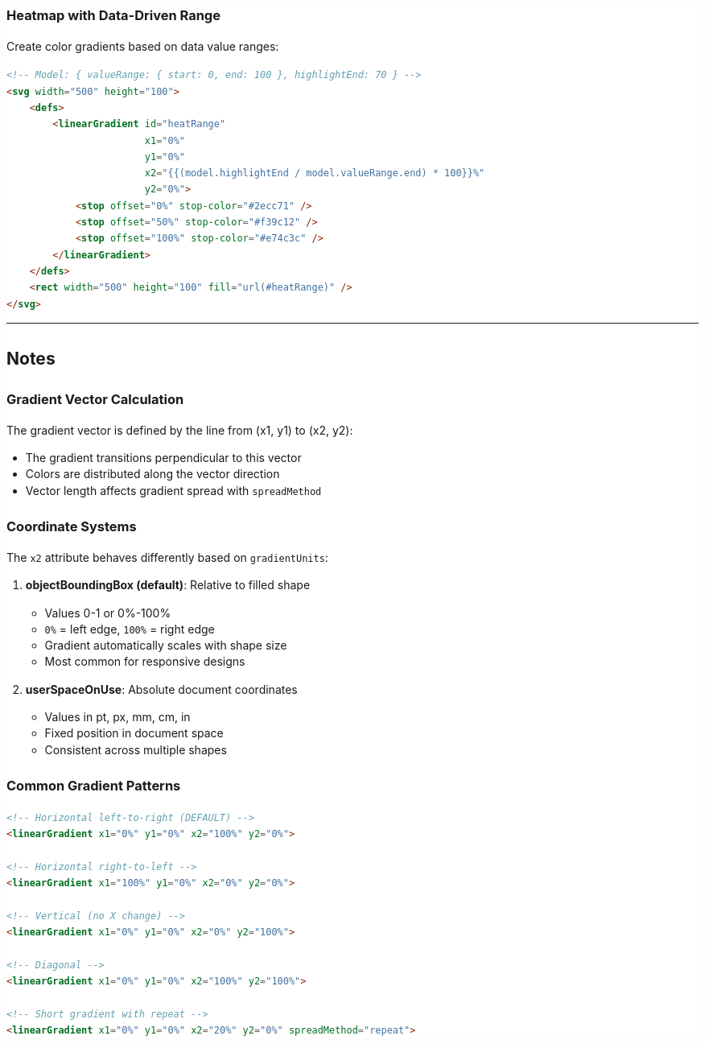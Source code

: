 ### Heatmap with Data-Driven Range

Create color gradients based on data value ranges:

```html
<!-- Model: { valueRange: { start: 0, end: 100 }, highlightEnd: 70 } -->
<svg width="500" height="100">
    <defs>
        <linearGradient id="heatRange"
                        x1="0%"
                        y1="0%"
                        x2="{{(model.highlightEnd / model.valueRange.end) * 100}}%"
                        y2="0%">
            <stop offset="0%" stop-color="#2ecc71" />
            <stop offset="50%" stop-color="#f39c12" />
            <stop offset="100%" stop-color="#e74c3c" />
        </linearGradient>
    </defs>
    <rect width="500" height="100" fill="url(#heatRange)" />
</svg>
```

---

## Notes

### Gradient Vector Calculation

The gradient vector is defined by the line from (x1, y1) to (x2, y2):
- The gradient transitions perpendicular to this vector
- Colors are distributed along the vector direction
- Vector length affects gradient spread with `spreadMethod`

### Coordinate Systems

The `x2` attribute behaves differently based on `gradientUnits`:

1. **objectBoundingBox (default)**: Relative to filled shape
   - Values 0-1 or 0%-100%
   - `0%` = left edge, `100%` = right edge
   - Gradient automatically scales with shape size
   - Most common for responsive designs

2. **userSpaceOnUse**: Absolute document coordinates
   - Values in pt, px, mm, cm, in
   - Fixed position in document space
   - Consistent across multiple shapes

### Common Gradient Patterns

```html
<!-- Horizontal left-to-right (DEFAULT) -->
<linearGradient x1="0%" y1="0%" x2="100%" y2="0%">

<!-- Horizontal right-to-left -->
<linearGradient x1="100%" y1="0%" x2="0%" y2="0%">

<!-- Vertical (no X change) -->
<linearGradient x1="0%" y1="0%" x2="0%" y2="100%">

<!-- Diagonal -->
<linearGradient x1="0%" y1="0%" x2="100%" y2="100%">

<!-- Short gradient with repeat -->
<linearGradient x1="0%" y1="0%" x2="20%" y2="0%" spreadMethod="repeat">
```